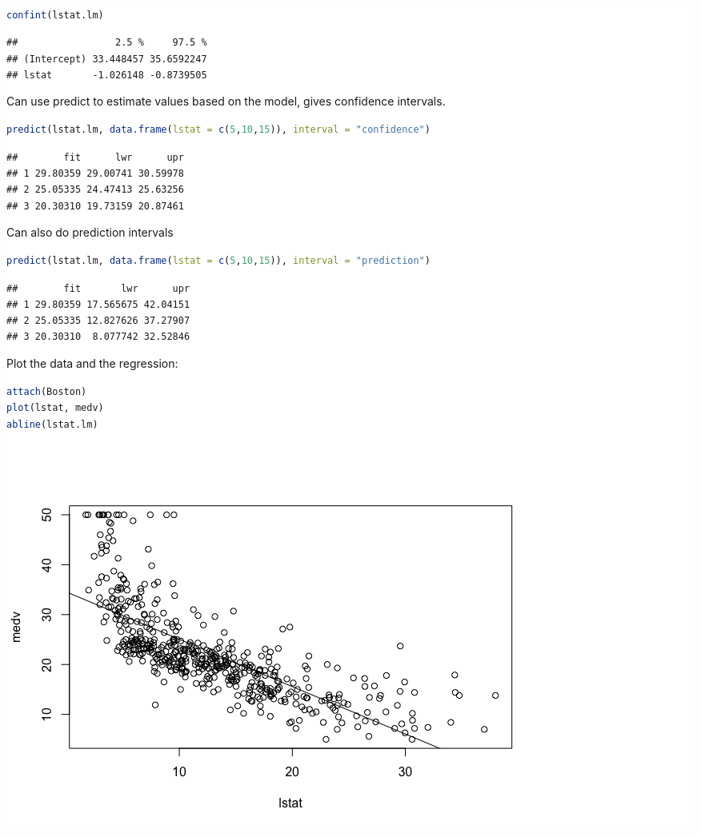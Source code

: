 ```r
confint(lstat.lm)
```

```
##                 2.5 %     97.5 %
## (Intercept) 33.448457 35.6592247
## lstat       -1.026148 -0.8739505
```

Can use predict to estimate values based on the model, gives confidence intervals.

```r
predict(lstat.lm, data.frame(lstat = c(5,10,15)), interval = "confidence")
```

```
##        fit      lwr      upr
## 1 29.80359 29.00741 30.59978
## 2 25.05335 24.47413 25.63256
## 3 20.30310 19.73159 20.87461
```

Can also do prediction intervals

```r
predict(lstat.lm, data.frame(lstat = c(5,10,15)), interval = "prediction")
```

```
##        fit       lwr      upr
## 1 29.80359 17.565675 42.04151
## 2 25.05335 12.827626 37.27907
## 3 20.30310  8.077742 32.52846
```


Plot the data and the regression:

```r
attach(Boston)
plot(lstat, medv)
abline(lstat.lm)
```

![](Chapter3_files/figure-html/unnamed-chunk-6-1.png)
